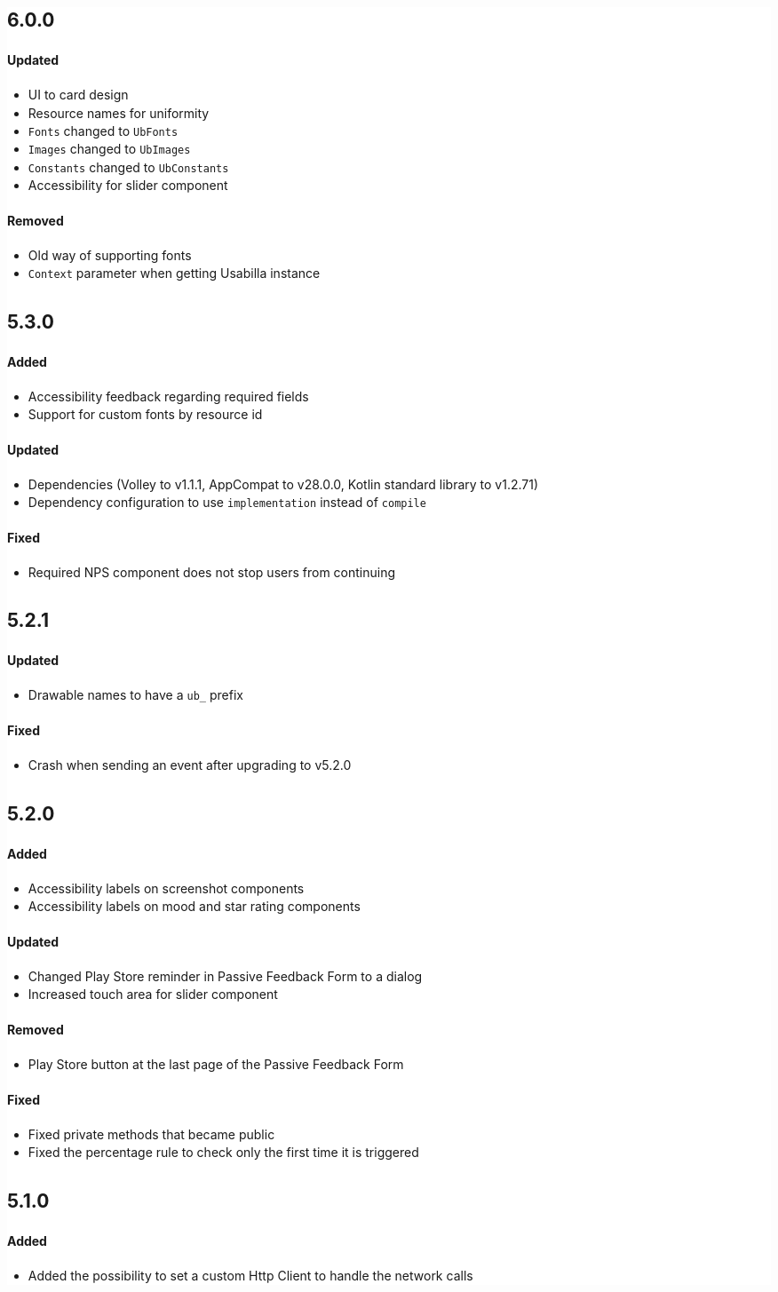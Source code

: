 ## 6.0.0
#### Updated
- UI to card design
- Resource names for uniformity
- `Fonts` changed to `UbFonts`
- `Images` changed to `UbImages`
- `Constants` changed to `UbConstants`
- Accessibility for slider component
#### Removed
- Old way of supporting fonts
- `Context` parameter when getting Usabilla instance

## 5.3.0
#### Added
- Accessibility feedback regarding required fields
- Support for custom fonts by resource id
#### Updated
- Dependencies (Volley to v1.1.1, AppCompat to v28.0.0, Kotlin standard library to v1.2.71)
- Dependency configuration to use `implementation` instead of `compile`
#### Fixed
- Required NPS component does not stop users from continuing

## 5.2.1
#### Updated
- Drawable names to have a `ub_` prefix
#### Fixed
- Crash when sending an event after upgrading to v5.2.0

## 5.2.0
#### Added
- Accessibility labels on screenshot components
- Accessibility labels on mood and star rating components
#### Updated
- Changed Play Store reminder in Passive Feedback Form to a dialog
- Increased touch area for slider component
#### Removed
- Play Store button at the last page of the Passive Feedback Form
#### Fixed
- Fixed private methods that became public
- Fixed the percentage rule to check only the first time it is triggered

## 5.1.0
#### Added
- Added the possibility to set a custom Http Client to handle the network calls
